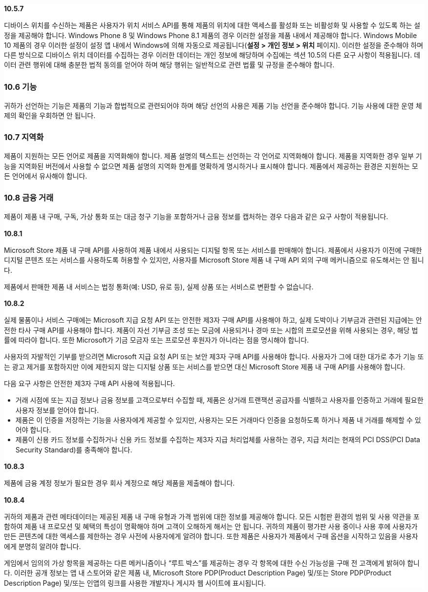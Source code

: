 **10.5.7**

디바이스 위치를 수신하는 제품은 사용자가 위치 서비스 API를 통해 제품의 위치에 대한 액세스를 활성화 또는 비활성화 및 사용할 수 있도록 하는 설정을 제공해야 합니다. Windows Phone 8 및 Windows Phone 8.1 제품의 경우 이러한 설정을 제품 내에서 제공해야 합니다. Windows Mobile 10 제품의 경우 이러한 설정이 설정 앱 내에서 Windows에 의해 자동으로 제공됩니다(**설정 > 개인 정보 > 위치** 페이지). 이러한 설정을 준수해야 하며 다른 방식으로 디바이스 위치 데이터를 수집하는 경우 이러한 데이터는 개인 정보에 해당하며 수집에는 섹션 10.5의 다른 요구 사항이 적용됩니다. 데이터 관련 행위에 대해 충분한 법적 동의를 얻어야 하며 해당 행위는 일반적으로 관련 법률 및 규정을 준수해야 합니다.


### <a name="106-capabilities"></a>10.6 기능

귀하가 선언하는 기능은 제품의 기능과 합법적으로 관련되어야 하며 해당 선언의 사용은 제품 기능 선언을 준수해야 합니다. 기능 사용에 대한 운영 체제의 확인을 우회하면 안 됩니다.


### <a name="107-localization"></a>10.7 지역화

제품이 지원하는 모든 언어로 제품을 지역화해야 합니다. 제품 설명의 텍스트는 선언하는 각 언어로 지역화해야 합니다. 제품을 지역화한 경우 일부 기능을 지역화된 버전에서 사용할 수 없으면 제품 설명의 지역화 한계를 명확하게 명시하거나 표시해야 합니다. 제품에서 제공하는 환경은 지원하는 모든 언어에서 유사해야 합니다.


### <a name="108-financial-transactions"></a>10.8 금융 거래

제품이 제품 내 구매, 구독, 가상 통화 또는 대금 청구 기능을 포함하거나 금융 정보를 캡처하는 경우 다음과 같은 요구 사항이 적용됩니다.

**10.8.1**

Microsoft Store 제품 내 구매 API를 사용하여 제품 내에서 사용되는 디지털 항목 또는 서비스를 판매해야 합니다. 제품에서 사용자가 이전에 구매한 디지털 콘텐츠 또는 서비스를 사용하도록 허용할 수 있지만, 사용자를 Microsoft Store 제품 내 구매 API 외의 구매 메커니즘으로 유도해서는 안 됩니다.

제품에서 판매한 제품 내 서비스는 법정 통화(예: USD, 유로 등), 실제 상품 또는 서비스로 변환할 수 없습니다.

**10.8.2**

실제 물품이나 서비스 구매에는 Microsoft 지급 요청 API 또는 안전한 제3자 구매 API를 사용해야 하고, 실제 도박이나 기부금과 관련된 지급에는 안전한 타사 구매 API를 사용해야 합니다. 제품이 자선 기부금 조성 또는 모금에 사용되거나 경마 또는 시합의 프로모션을 위해 사용되는 경우, 해당 법률에 따라야 합니다. 또한 Microsoft가 기금 모금자 또는 프로모션 후원자가 아니라는 점을 명시해야 합니다.

사용자의 자발적인 기부를 받으려면 Microsoft 지급 요청 API 또는 보안 제3자 구매 API를 사용해야 합니다. 사용자가 그에 대한 대가로 추가 기능 또는 광고 제거를 포함하지만 이에 제한되지 않는 디지털 상품 또는 서비스를 받으면 대신 Microsoft Store 제품 내 구매 API를 사용해야 합니다.

다음 요구 사항은 안전한 제3자 구매 API 사용에 적용됩니다.
- 거래 시점에 또는 지급 정보나 금융 정보를 고객으로부터 수집할 때, 제품은 상거래 트랜잭션 공급자를 식별하고 사용자를 인증하고 거래에 필요한 사용자 정보를 얻어야 합니다.
- 제품은 이 인증을 저장하는 기능을 사용자에게 제공할 수 있지만, 사용자는 모든 거래마다 인증을 요청하도록 하거나 제품 내 거래를 해제할 수 있어야 합니다.
- 제품이 신용 카드 정보를 수집하거나 신용 카드 정보를 수집하는 제3자 지급 처리업체를 사용하는 경우, 지급 처리는 현재의 PCI DSS(PCI Data Security Standard)를 충족해야 합니다.

**10.8.3**

제품에 금융 계정 정보가 필요한 경우 회사 계정으로 해당 제품을 제출해야 합니다.

**10.8.4**

귀하의 제품과 관련 메타데이터는 제공된 제품 내 구매 유형과 가격 범위에 대한 정보를 제공해야 합니다. 모든 시험판 환경의 범위 및 사용 약관을 포함하여 제품 내 프로모션 및 혜택의 특성이 명확해야 하며 고객이 오해하게 해서는 안 됩니다. 귀하의 제품이 평가판 사용 중이나 사용 후에 사용자가 만든 콘텐츠에 대한 액세스를 제한하는 경우 사전에 사용자에게 알려야 합니다. 또한 제품은 사용자가 제품에서 구매 옵션을 시작하고 있음을 사용자에게 분명히 알려야 합니다.

게임에서 임의의 가상 항목을 제공하는 다른 메커니즘이나 “루트 박스”를 제공하는 경우 각 항목에 대한 수신 가능성을 구매 전 고객에게 밝혀야 합니다. 이러한 공개 정보는 앱 내 스토어와 같은 제품 내, Microsoft Store PDP(Product Description Page) 및/또는 Store PDP(Product Description Page) 및/또는 인앱의 링크를 사용한 개발자나 게시자 웹 사이트에 표시됩니다.
